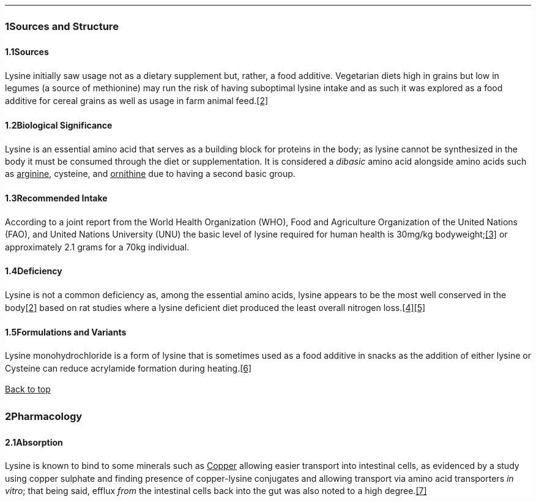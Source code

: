 





---


### 1Sources and Structure

#### 1.1Sources


Lysine initially saw usage not as a dietary supplement but, rather, a food additive. Vegetarian diets high in grains but low in legumes (a source of methionine) may run the risk of having suboptimal lysine intake and as such it was explored as a food additive for cereal grains as well as usage in farm animal feed.[[2]](#ref2)


#### 1.2Biological Significance


Lysine is an essential amino acid that serves as a building block for proteins in the body; as lysine cannot be synthesized in the body it must be consumed through the diet or supplementation. It is considered a *dibasic* amino acid alongside amino acids such as [arginine](/supplements/arginine/), cysteine, and [ornithine](/supplements/ornithine/) due to having a second basic group.


#### 1.3Recommended Intake


According to a joint report from the World Health Organization (WHO), Food and Agriculture Organization of the United Nations (FAO), and United Nations University (UNU) the basic level of lysine required for human health is 30mg/kg bodyweight;[[3]](#ref3) or approximately 2.1 grams for a 70kg individual.


#### 1.4Deficiency


Lysine is not a common deficiency as, among the essential amino acids, lysine appears to be the most well conserved in the body[[2]](#ref2) based on rat studies where a lysine deficient diet produced the least overall nitrogen loss.[[4]](#ref4)[[5]](#ref5)


#### 1.5Formulations and Variants


Lysine monohydrochloride is a form of lysine that is sometimes used as a food additive in snacks as the addition of either lysine or Cysteine can reduce acrylamide formation during heating.[[6]](#ref6)


[Back to top](#c-sources-and-structure)
### 2Pharmacology

#### 2.1Absorption


Lysine is known to bind to some minerals such as [Copper](/supplements/copper/) allowing easier transport into intestinal cells, as evidenced by a study using copper sulphate and finding presence of copper-lysine conjugates and allowing transport via amino acid transporters *in vitro*; that being said, efflux *from* the intestinal cells back into the gut was also noted to a high degree.[[7]](#ref7)
